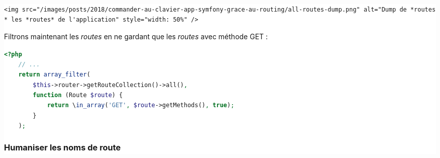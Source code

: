     <img src="/images/posts/2018/commander-au-clavier-app-symfony-grace-au-routing/all-routes-dump.png" alt="Dump de *routes* les *routes* de l'application" style="width: 50%" />
</p>

Filtrons maintenant les *routes* en ne gardant que les *routes* avec méthode GET :

```php
<?php
    // ...
    return array_filter(
        $this->router->getRouteCollection()->all(),
        function (Route $route) {
            return \in_array('GET', $route->getMethods(), true);
        }
    );
```

### Humaniser les noms de route
